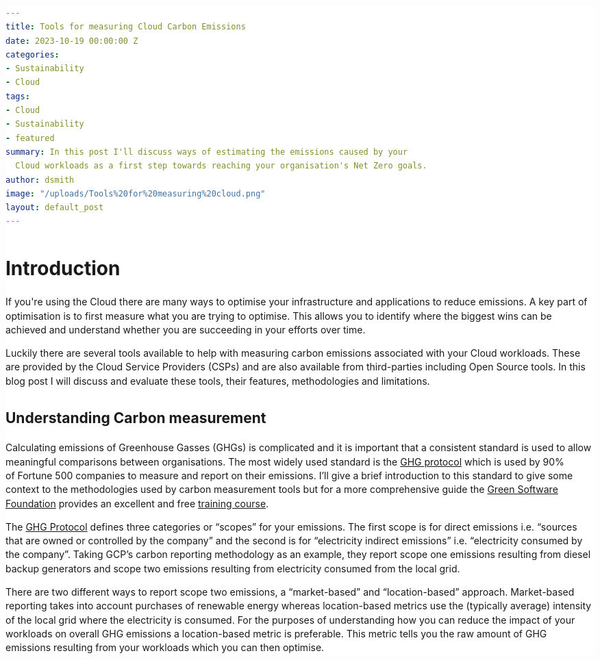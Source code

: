 ```yaml
---
title: Tools for measuring Cloud Carbon Emissions
date: 2023-10-19 00:00:00 Z
categories:
- Sustainability
- Cloud
tags:
- Cloud
- Sustainability
- featured
summary: In this post I'll discuss ways of estimating the emissions caused by your
  Cloud workloads as a first step towards reaching your organisation's Net Zero goals.
author: dsmith
image: "/uploads/Tools%20for%20measuring%20cloud.png"
layout: default_post
---
```


# Introduction

If you're using the Cloud there are many ways to optimise your infrastructure and applications to reduce emissions. A key part of optimisation is to first measure what you are trying to optimise. This allows you to identify where the biggest wins can be achieved and understand whether you are succeeding in your efforts over time.

Luckily there are several tools available to help with measuring carbon emissions associated with your Cloud workloads. These are provided by the Cloud Service Providers (CSPs) and are also available from third-parties including Open Source tools. In this blog post I will discuss and evaluate these tools, their features, methodologies and limitations.


## Understanding Carbon measurement

Calculating emissions of Greenhouse Gasses (GHGs) is complicated and it is important that a consistent standard is used to allow meaningful comparisons between organisations. The most widely used standard is the [GHG protocol](https://ghgprotocol.org/) which is used by 90% of Fortune 500 companies to measure and report on their emissions. I’ll give a brief introduction to this standard to give some context to the methodologies used by carbon measurement tools but for a more comprehensive guide the [Green Software Foundation](https://greensoftware.foundation/) provides an excellent and free [training course](https://learn.greensoftware.foundation/).

The [GHG Protocol](https://ghgprotocol.org/sites/default/files/standards/ghg-protocol-revised.pdf) defines three categories or “scopes” for your emissions. The first scope is for direct emissions i.e. “sources that are owned or controlled by the company” and the second is for “electricity indirect emissions” i.e. “electricity consumed by the company”. Taking GCP’s carbon reporting methodology as an example, they report scope one emissions resulting from diesel backup generators and scope two emissions resulting from electricity consumed from the local grid.

There are two different ways to report scope two emissions, a “market-based” and “location-based” approach. Market-based reporting takes into account purchases of renewable energy whereas location-based metrics use the (typically average) intensity of the local grid where the electricity is consumed. For the purposes of understanding how you can reduce the impact of your workloads on overall GHG emissions a location-based metric is preferable. This metric tells you the raw amount of GHG emissions resulting from your workloads which you can then optimise.
